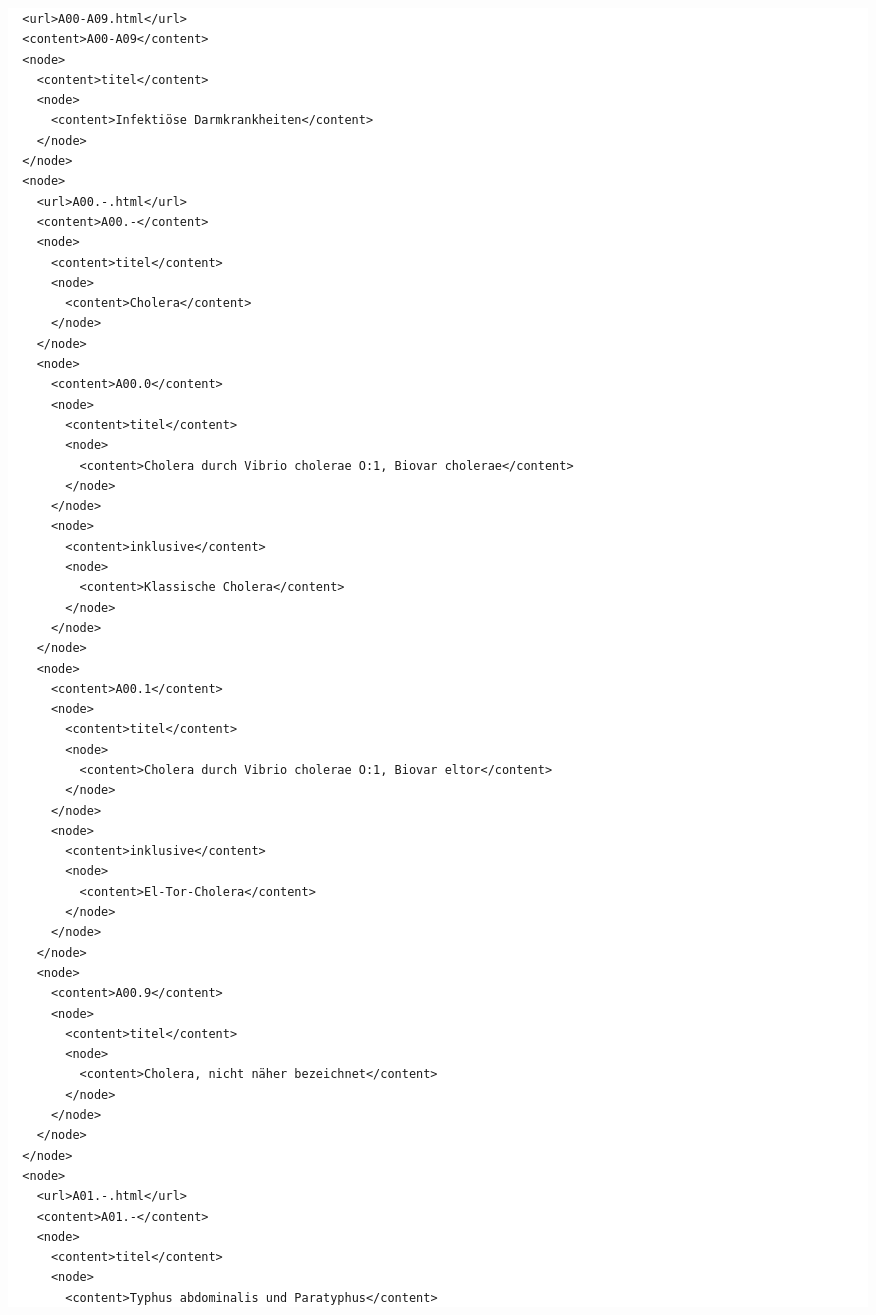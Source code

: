       <url>A00-A09.html</url>
      <content>A00-A09</content>
      <node>
        <content>titel</content>
        <node>
          <content>Infektiöse Darmkrankheiten</content>
        </node>
      </node>
      <node>
        <url>A00.-.html</url>
        <content>A00.-</content>
        <node>
          <content>titel</content>
          <node>
            <content>Cholera</content>
          </node>
        </node>
        <node>
          <content>A00.0</content>
          <node>
            <content>titel</content>
            <node>
              <content>Cholera durch Vibrio cholerae O:1, Biovar cholerae</content>
            </node>
          </node>
          <node>
            <content>inklusive</content>
            <node>
              <content>Klassische Cholera</content>
            </node>
          </node>
        </node>
        <node>
          <content>A00.1</content>
          <node>
            <content>titel</content>
            <node>
              <content>Cholera durch Vibrio cholerae O:1, Biovar eltor</content>
            </node>
          </node>
          <node>
            <content>inklusive</content>
            <node>
              <content>El-Tor-Cholera</content>
            </node>
          </node>
        </node>
        <node>
          <content>A00.9</content>
          <node>
            <content>titel</content>
            <node>
              <content>Cholera, nicht näher bezeichnet</content>
            </node>
          </node>
        </node>
      </node>
      <node>
        <url>A01.-.html</url>
        <content>A01.-</content>
        <node>
          <content>titel</content>
          <node>
            <content>Typhus abdominalis und Paratyphus</content>
